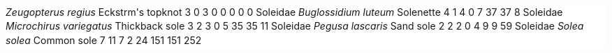 <td align="left"><em>Zeugopterus regius</em></td>
<td align="left">Eckstr<f6>m's topknot</td>
<td align="right">3</td>
<td align="right">0</td>
<td align="right">3</td>
<td align="right">0</td>
<td align="right">0</td>
<td align="right">0</td>
<td align="right">0</td>
<td align="right">0</td>
</tr>
<tr class="odd">
<td align="left">Soleidae</td>
<td align="left"><em>Buglossidium luteum</em></td>
<td align="left">Solenette</td>
<td align="right">4</td>
<td align="right">1</td>
<td align="right">4</td>
<td align="right">0</td>
<td align="right">7</td>
<td align="right">37</td>
<td align="right">37</td>
<td align="right">8</td>
</tr>
<tr class="even">
<td align="left">Soleidae</td>
<td align="left"><em>Microchirus variegatus</em></td>
<td align="left">Thickback sole</td>
<td align="right">3</td>
<td align="right">2</td>
<td align="right">3</td>
<td align="right">0</td>
<td align="right">5</td>
<td align="right">35</td>
<td align="right">35</td>
<td align="right">11</td>
</tr>
<tr class="odd">
<td align="left">Soleidae</td>
<td align="left"><em>Pegusa lascaris</em></td>
<td align="left">Sand sole</td>
<td align="right">2</td>
<td align="right">2</td>
<td align="right">2</td>
<td align="right">0</td>
<td align="right">4</td>
<td align="right">9</td>
<td align="right">9</td>
<td align="right">59</td>
</tr>
<tr class="even">
<td align="left">Soleidae</td>
<td align="left"><em>Solea solea</em></td>
<td align="left">Common sole</td>
<td align="right">7</td>
<td align="right">11</td>
<td align="right">7</td>
<td align="right">2</td>
<td align="right">24</td>
<td align="right">151</td>
<td align="right">151</td>
<td align="right">252</td>
</tr>
<tr class="odd">